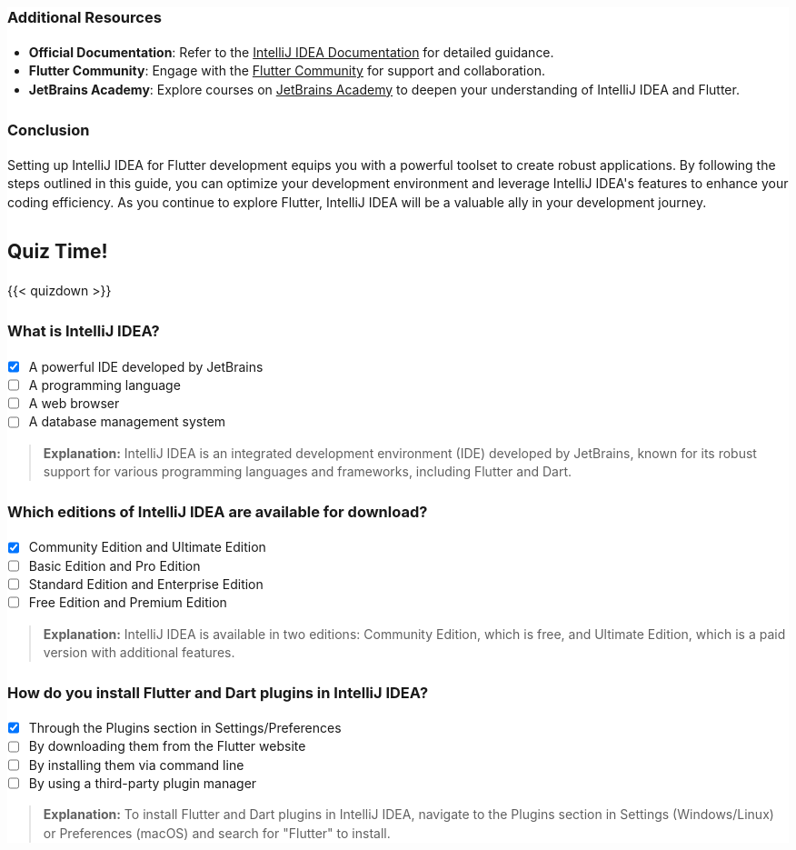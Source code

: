 ### Additional Resources

- **Official Documentation**: Refer to the [IntelliJ IDEA Documentation](https://www.jetbrains.com/idea/documentation/) for detailed guidance.
- **Flutter Community**: Engage with the [Flutter Community](https://flutter.dev/community) for support and collaboration.
- **JetBrains Academy**: Explore courses on [JetBrains Academy](https://www.jetbrains.com/academy/) to deepen your understanding of IntelliJ IDEA and Flutter.

### Conclusion

Setting up IntelliJ IDEA for Flutter development equips you with a powerful toolset to create robust applications. By following the steps outlined in this guide, you can optimize your development environment and leverage IntelliJ IDEA's features to enhance your coding efficiency. As you continue to explore Flutter, IntelliJ IDEA will be a valuable ally in your development journey.

## Quiz Time!

{{< quizdown >}}

### What is IntelliJ IDEA?

- [x] A powerful IDE developed by JetBrains
- [ ] A programming language
- [ ] A web browser
- [ ] A database management system

> **Explanation:** IntelliJ IDEA is an integrated development environment (IDE) developed by JetBrains, known for its robust support for various programming languages and frameworks, including Flutter and Dart.

### Which editions of IntelliJ IDEA are available for download?

- [x] Community Edition and Ultimate Edition
- [ ] Basic Edition and Pro Edition
- [ ] Standard Edition and Enterprise Edition
- [ ] Free Edition and Premium Edition

> **Explanation:** IntelliJ IDEA is available in two editions: Community Edition, which is free, and Ultimate Edition, which is a paid version with additional features.

### How do you install Flutter and Dart plugins in IntelliJ IDEA?

- [x] Through the Plugins section in Settings/Preferences
- [ ] By downloading them from the Flutter website
- [ ] By installing them via command line
- [ ] By using a third-party plugin manager

> **Explanation:** To install Flutter and Dart plugins in IntelliJ IDEA, navigate to the Plugins section in Settings (Windows/Linux) or Preferences (macOS) and search for "Flutter" to install.
